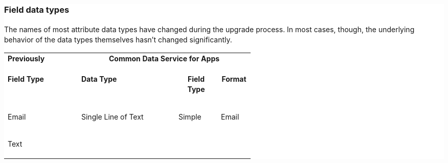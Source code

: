 ### Field data types

The names of most attribute data types have changed during the upgrade process. In most cases, though, the underlying behavior of the data types themselves hasn’t changed significantly.

<table width="60%">
    <tbody>
        <tr>
            <td width="13    0" valign="top">
                <strong>Previously</strong>
            </td>
            <td width="296" valign="top" align="center" colspan="3">
                <strong>Common Data Service for Apps</strong>
            </td>
        </tr>
        <tr>
            <td width="130" valign="top">
                <p>
                    <strong> Field Type</strong>
                </p>
            </td>
            <td width="176" valign="top">
                <p>
                    <strong>Data Type</strong>
                </p>
            </td>
            <td width="69" valign="top">
                <p align="center">
                    <strong>Field Type</strong>
                </p>
            </td>
            <td width="51" valign="top">
                <p align="center">
                    <strong>Format</strong>
                </p>
            </td>
        </tr>
        <tr>
            <td width="101" valign="top">
                <p>
                    Email
                </p>
            </td>
            <td width="176" valign="top">
                <p>
                    Single Line of Text
                </p>
            </td>
            <td width="69" valign="top">
                <p>
                    Simple
                </p>
            </td>
            <td width="51" valign="top">
                <p>
                    Email
                </p>
            </td>
        </tr>
        <tr>
            <td width="101" valign="top">
                <p>
                    Text
                </p>